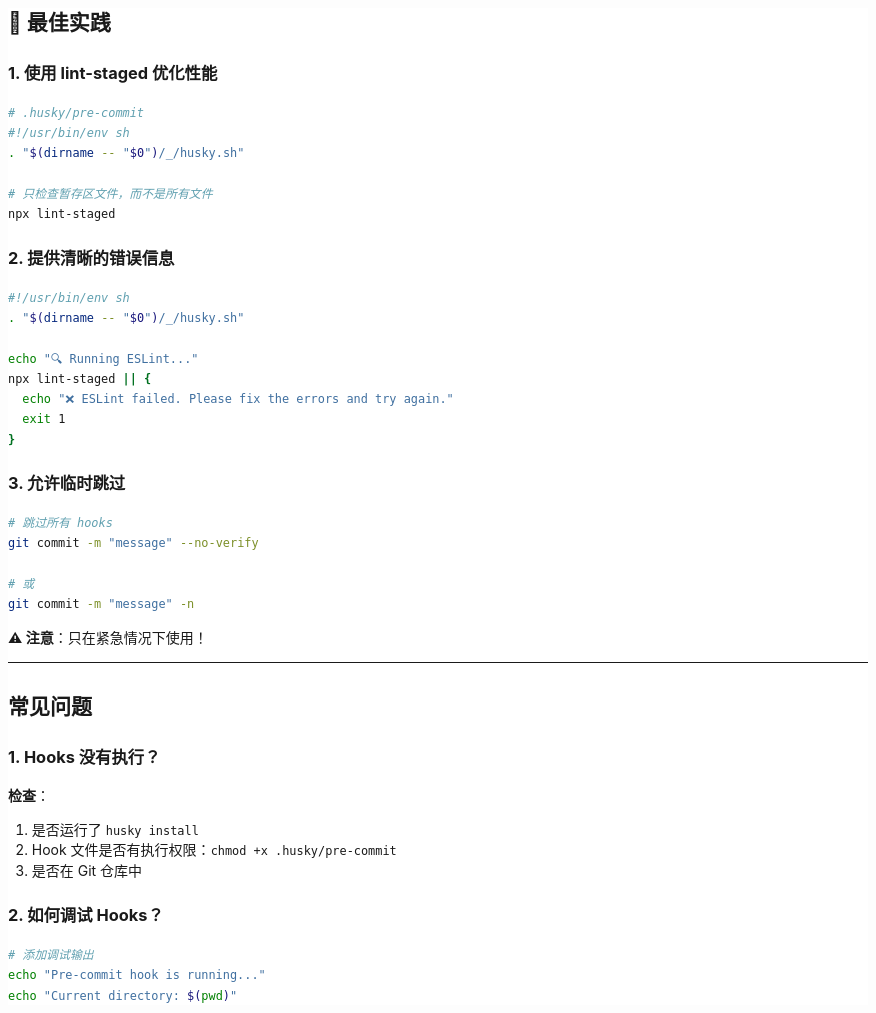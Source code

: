 
## 🎯 最佳实践

### 1. 使用 lint-staged 优化性能

```bash
# .husky/pre-commit
#!/usr/bin/env sh
. "$(dirname -- "$0")/_/husky.sh"

# 只检查暂存区文件，而不是所有文件
npx lint-staged
```

### 2. 提供清晰的错误信息

```bash
#!/usr/bin/env sh
. "$(dirname -- "$0")/_/husky.sh"

echo "🔍 Running ESLint..."
npx lint-staged || {
  echo "❌ ESLint failed. Please fix the errors and try again."
  exit 1
}
```

### 3. 允许临时跳过

```bash
# 跳过所有 hooks
git commit -m "message" --no-verify

# 或
git commit -m "message" -n
```

**⚠️ 注意**：只在紧急情况下使用！

---

## 常见问题

### 1. Hooks 没有执行？

**检查**：
1. 是否运行了 `husky install`
2. Hook 文件是否有执行权限：`chmod +x .husky/pre-commit`
3. 是否在 Git 仓库中

### 2. 如何调试 Hooks？

```bash
# 添加调试输出
echo "Pre-commit hook is running..."
echo "Current directory: $(pwd)"
```
